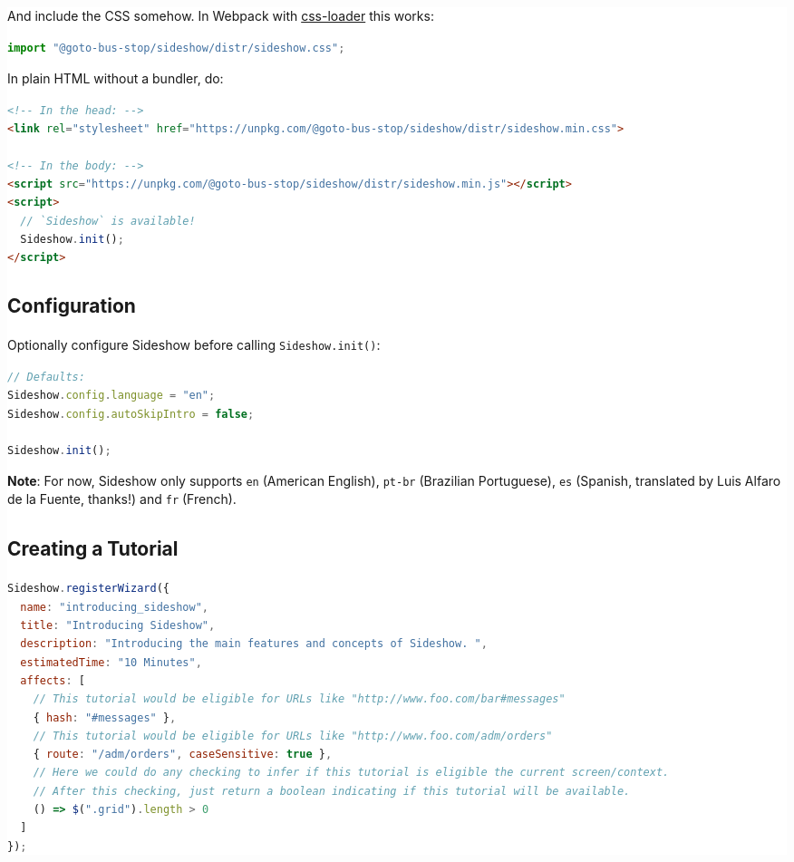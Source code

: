 And include the CSS somehow. In Webpack with [css-loader](https://github.com/webpack/css-loader)
this works:

```js
import "@goto-bus-stop/sideshow/distr/sideshow.css";
```

In plain HTML without a bundler, do:

```html
<!-- In the head: -->
<link rel="stylesheet" href="https://unpkg.com/@goto-bus-stop/sideshow/distr/sideshow.min.css">

<!-- In the body: -->
<script src="https://unpkg.com/@goto-bus-stop/sideshow/distr/sideshow.min.js"></script>
<script>
  // `Sideshow` is available!
  Sideshow.init();
</script>
```

## Configuration

Optionally configure Sideshow before calling `Sideshow.init()`:

```js
// Defaults:
Sideshow.config.language = "en";
Sideshow.config.autoSkipIntro = false;

Sideshow.init();
```

**Note**: For now, Sideshow only supports `en` (American English), `pt-br`
(Brazilian Portuguese), `es` (Spanish, translated by Luis Alfaro de la Fuente,
thanks!) and `fr` (French).

## Creating a Tutorial

```js
Sideshow.registerWizard({
  name: "introducing_sideshow",
  title: "Introducing Sideshow",
  description: "Introducing the main features and concepts of Sideshow. ",
  estimatedTime: "10 Minutes",
  affects: [
    // This tutorial would be eligible for URLs like "http://www.foo.com/bar#messages"
    { hash: "#messages" },
    // This tutorial would be eligible for URLs like "http://www.foo.com/adm/orders"
    { route: "/adm/orders", caseSensitive: true },
    // Here we could do any checking to infer if this tutorial is eligible the current screen/context.
    // After this checking, just return a boolean indicating if this tutorial will be available.
    () => $(".grid").length > 0
  ]
});
```
